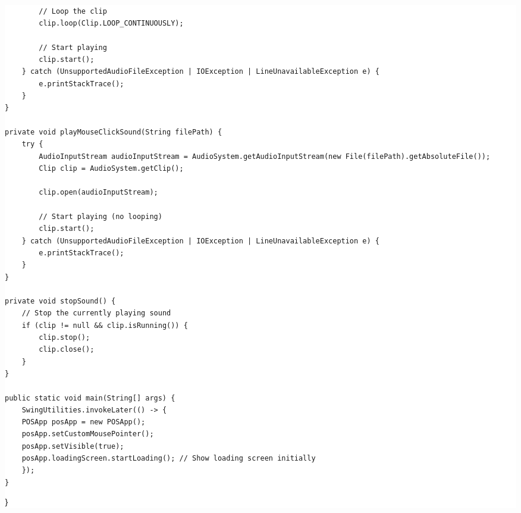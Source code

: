             // Loop the clip
            clip.loop(Clip.LOOP_CONTINUOUSLY);

            // Start playing
            clip.start();
        } catch (UnsupportedAudioFileException | IOException | LineUnavailableException e) {
            e.printStackTrace();
        }
    }

    private void playMouseClickSound(String filePath) {
        try {
            AudioInputStream audioInputStream = AudioSystem.getAudioInputStream(new File(filePath).getAbsoluteFile());
            Clip clip = AudioSystem.getClip();

            clip.open(audioInputStream);

            // Start playing (no looping)
            clip.start();
        } catch (UnsupportedAudioFileException | IOException | LineUnavailableException e) {
            e.printStackTrace();
        }
    }
    
    private void stopSound() {
        // Stop the currently playing sound
        if (clip != null && clip.isRunning()) {
            clip.stop();
            clip.close();
        }
    }
    
    public static void main(String[] args) {
        SwingUtilities.invokeLater(() -> {
        POSApp posApp = new POSApp();
        posApp.setCustomMousePointer();
        posApp.setVisible(true);
        posApp.loadingScreen.startLoading(); // Show loading screen initially
    	});
    }
}
